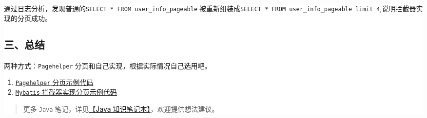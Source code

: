 通过日志分析，发现普通的`SELECT * FROM user_info_pageable` 被重新组装成`SELECT * FROM user_info_pageable limit 4`,说明拦截器实现的分页成功。


## 三、总结

两种方式：`Pagehelper` 分页和自己实现，根据实际情况自己选用吧。

1. [`Pagehelper` 分页示例代码](https://github.com/vanDusty/Frame-Home/tree/master/mybatis-case/mybatis-pagehelper)
1. [`Mybatis` 拦截器实现分页示例代码](https://github.com/vanDusty/Mybatis-Home/tree/master/mybatis-case/mybatis-pageable)

> 更多 `Java` 笔记，详见[【Java 知识笔记本】](https://github.com/vanDusty/Java-Note)，欢迎提供想法建议。
